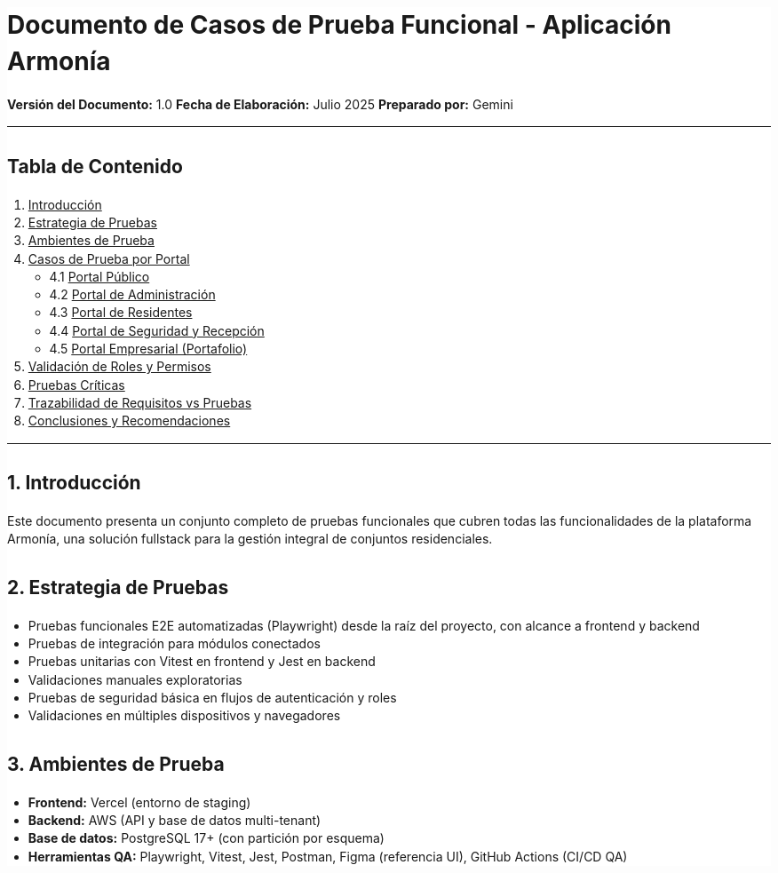 # Documento de Casos de Prueba Funcional - Aplicación Armonía

**Versión del Documento:** 1.0
**Fecha de Elaboración:** Julio 2025
**Preparado por:** Gemini

---

## Tabla de Contenido

1.  [Introducción](#1-introducción)
2.  [Estrategia de Pruebas](#2-estrategia-de-pruebas)
3.  [Ambientes de Prueba](#3-ambientes-de-prueba)
4.  [Casos de Prueba por Portal](#4-casos-de-prueba-por-portal)
    - 4.1 [Portal Público](#41-portal-público)
    - 4.2 [Portal de Administración](#42-portal-de-administración)
    - 4.3 [Portal de Residentes](#43-portal-de-residentes)
    - 4.4 [Portal de Seguridad y Recepción](#44-portal-de-seguridad-y-recepción)
    - 4.5 [Portal Empresarial (Portafolio)](#45-portal-empresarial-portafolio)
5.  [Validación de Roles y Permisos](#5-validación-de-roles-y-permisos)
6.  [Pruebas Críticas](#6-pruebas-críticas)
7.  [Trazabilidad de Requisitos vs Pruebas](#7-trazabilidad-de-requisitos-vs-pruebas)
8.  [Conclusiones y Recomendaciones](#8-conclusiones-y-recomendaciones)

---

## 1. Introducción

Este documento presenta un conjunto completo de pruebas funcionales que cubren todas las funcionalidades de la plataforma Armonía, una solución fullstack para la gestión integral de conjuntos residenciales.

## 2. Estrategia de Pruebas

- Pruebas funcionales E2E automatizadas (Playwright) desde la raíz del proyecto, con alcance a frontend y backend
- Pruebas de integración para módulos conectados
- Pruebas unitarias con Vitest en frontend y Jest en backend
- Validaciones manuales exploratorias
- Pruebas de seguridad básica en flujos de autenticación y roles
- Validaciones en múltiples dispositivos y navegadores

## 3. Ambientes de Prueba

- **Frontend:** Vercel (entorno de staging)
- **Backend:** AWS (API y base de datos multi-tenant)
- **Base de datos:** PostgreSQL 17+ (con partición por esquema)
- **Herramientas QA:** Playwright, Vitest, Jest, Postman, Figma (referencia UI), GitHub Actions (CI/CD QA)
